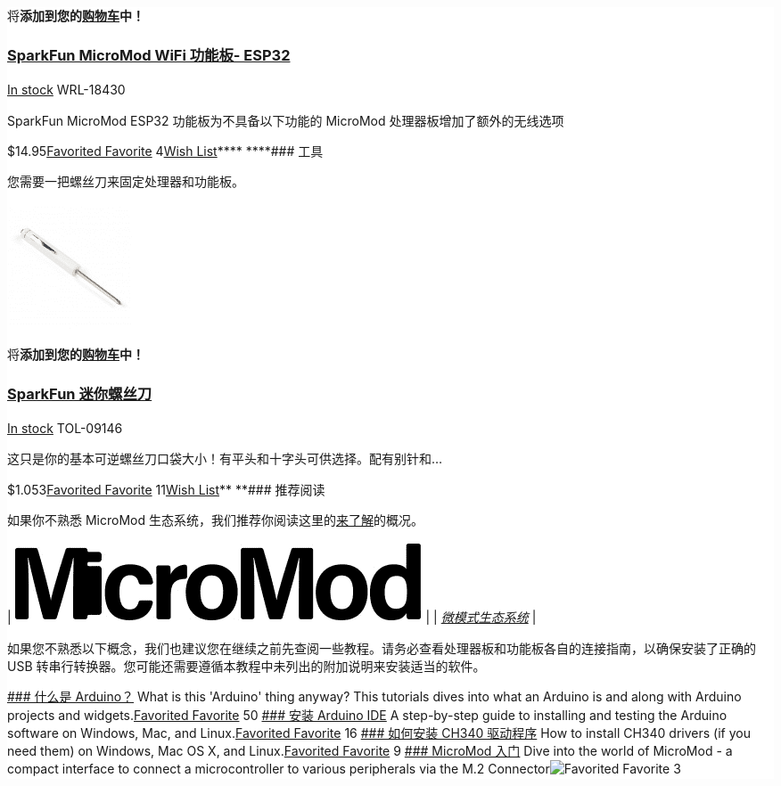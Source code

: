 将**添加到您的[购物车](https://www.sparkfun.com/cart)中！**

### [SparkFun MicroMod WiFi 功能板- ESP32](https://www.sparkfun.com/products/18430)

[In stock](https://learn.sparkfun.com/static/bubbles/ "in stock") WRL-18430

SparkFun MicroMod ESP32 功能板为不具备以下功能的 MicroMod 处理器板增加了额外的无线选项

$14.95[Favorited Favorite](# "Add to favorites") 4[Wish List](# "Add to wish list")**** ****### 工具

您需要一把螺丝刀来固定处理器和功能板。

[![SparkFun Mini Screwdriver](img/248321df6dd03b7a3154bc68497f2fd3.png)](https://www.sparkfun.com/products/9146) 

将**添加到您的[购物车](https://www.sparkfun.com/cart)中！**

### [SparkFun 迷你螺丝刀](https://www.sparkfun.com/products/9146)

[In stock](https://learn.sparkfun.com/static/bubbles/ "in stock") TOL-09146

这只是你的基本可逆螺丝刀口袋大小！有平头和十字头可供选择。配有别针和…

$1.053[Favorited Favorite](# "Add to favorites") 11[Wish List](# "Add to wish list")** **### 推荐阅读

如果你不熟悉 MicroMod 生态系统，我们推荐你阅读这里的[来了解](https://www.sparkfun.com/micromod)的概况。

| [![MicroMod Logo](img/3a8cf30840239eec33355cb6855ea02b.png "Click to learn more about the MicroMod ecosystem!")](https://www.sparkfun.com/micromod) |
| *[微模式生态系统](https://www.sparkfun.com/micromod)* |

如果您不熟悉以下概念，我们也建议您在继续之前先查阅一些教程。请务必查看处理器板和功能板各自的连接指南，以确保安装了正确的 USB 转串行转换器。您可能还需要遵循本教程中未列出的附加说明来安装适当的软件。

[](https://learn.sparkfun.com/tutorials/what-is-an-arduino) [### 什么是 Arduino？](https://learn.sparkfun.com/tutorials/what-is-an-arduino) What is this 'Arduino' thing anyway? This tutorials dives into what an Arduino is and along with Arduino projects and widgets.[Favorited Favorite](# "Add to favorites") 50[](https://learn.sparkfun.com/tutorials/installing-arduino-ide) [### 安装 Arduino IDE](https://learn.sparkfun.com/tutorials/installing-arduino-ide) A step-by-step guide to installing and testing the Arduino software on Windows, Mac, and Linux.[Favorited Favorite](# "Add to favorites") 16[](https://learn.sparkfun.com/tutorials/how-to-install-ch340-drivers) [### 如何安装 CH340 驱动程序](https://learn.sparkfun.com/tutorials/how-to-install-ch340-drivers) How to install CH340 drivers (if you need them) on Windows, Mac OS X, and Linux.[Favorited Favorite](# "Add to favorites") 9[](https://learn.sparkfun.com/tutorials/getting-started-with-micromod) [### MicroMod 入门](https://learn.sparkfun.com/tutorials/getting-started-with-micromod) Dive into the world of MicroMod - a compact interface to connect a microcontroller to various peripherals via the M.2 Connector![Favorited Favorite](# "Add to favorites") 3
